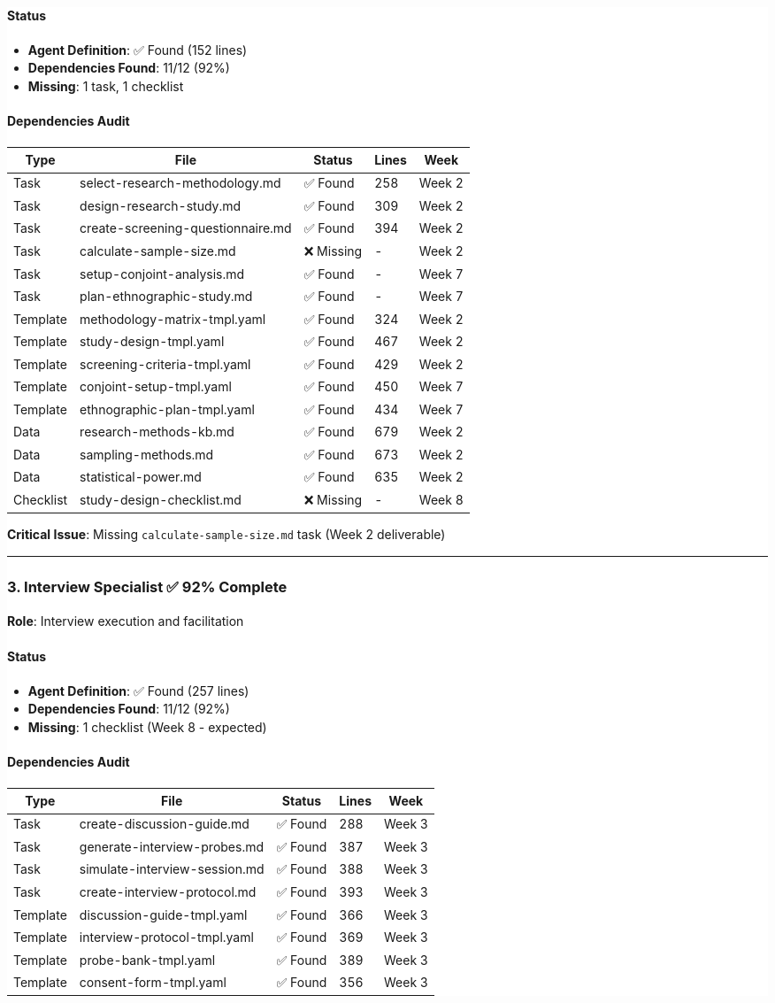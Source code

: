 #### Status
- **Agent Definition**: ✅ Found (152 lines)
- **Dependencies Found**: 11/12 (92%)
- **Missing**: 1 task, 1 checklist

#### Dependencies Audit
| Type | File | Status | Lines | Week |
|------|------|--------|-------|------|
| Task | select-research-methodology.md | ✅ Found | 258 | Week 2 |
| Task | design-research-study.md | ✅ Found | 309 | Week 2 |
| Task | create-screening-questionnaire.md | ✅ Found | 394 | Week 2 |
| Task | calculate-sample-size.md | ❌ Missing | - | Week 2 |
| Task | setup-conjoint-analysis.md | ✅ Found | - | Week 7 |
| Task | plan-ethnographic-study.md | ✅ Found | - | Week 7 |
| Template | methodology-matrix-tmpl.yaml | ✅ Found | 324 | Week 2 |
| Template | study-design-tmpl.yaml | ✅ Found | 467 | Week 2 |
| Template | screening-criteria-tmpl.yaml | ✅ Found | 429 | Week 2 |
| Template | conjoint-setup-tmpl.yaml | ✅ Found | 450 | Week 7 |
| Template | ethnographic-plan-tmpl.yaml | ✅ Found | 434 | Week 7 |
| Data | research-methods-kb.md | ✅ Found | 679 | Week 2 |
| Data | sampling-methods.md | ✅ Found | 673 | Week 2 |
| Data | statistical-power.md | ✅ Found | 635 | Week 2 |
| Checklist | study-design-checklist.md | ❌ Missing | - | Week 8 |

**Critical Issue**: Missing `calculate-sample-size.md` task (Week 2 deliverable)

---

### 3. Interview Specialist ✅ 92% Complete
**Role**: Interview execution and facilitation

#### Status
- **Agent Definition**: ✅ Found (257 lines)
- **Dependencies Found**: 11/12 (92%)
- **Missing**: 1 checklist (Week 8 - expected)

#### Dependencies Audit
| Type | File | Status | Lines | Week |
|------|------|--------|-------|------|
| Task | create-discussion-guide.md | ✅ Found | 288 | Week 3 |
| Task | generate-interview-probes.md | ✅ Found | 387 | Week 3 |
| Task | simulate-interview-session.md | ✅ Found | 388 | Week 3 |
| Task | create-interview-protocol.md | ✅ Found | 393 | Week 3 |
| Template | discussion-guide-tmpl.yaml | ✅ Found | 366 | Week 3 |
| Template | interview-protocol-tmpl.yaml | ✅ Found | 369 | Week 3 |
| Template | probe-bank-tmpl.yaml | ✅ Found | 389 | Week 3 |
| Template | consent-form-tmpl.yaml | ✅ Found | 356 | Week 3 |